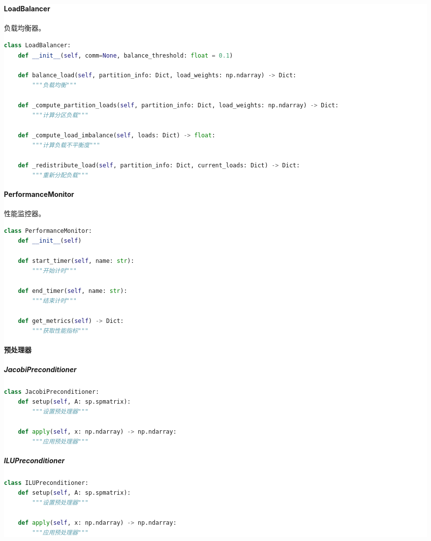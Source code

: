 #### LoadBalancer

负载均衡器。

```python
class LoadBalancer:
    def __init__(self, comm=None, balance_threshold: float = 0.1)
    
    def balance_load(self, partition_info: Dict, load_weights: np.ndarray) -> Dict:
        """负载均衡"""
        
    def _compute_partition_loads(self, partition_info: Dict, load_weights: np.ndarray) -> Dict:
        """计算分区负载"""
        
    def _compute_load_imbalance(self, loads: Dict) -> float:
        """计算负载不平衡度"""
        
    def _redistribute_load(self, partition_info: Dict, current_loads: Dict) -> Dict:
        """重新分配负载"""
```

#### PerformanceMonitor

性能监控器。

```python
class PerformanceMonitor:
    def __init__(self)
    
    def start_timer(self, name: str):
        """开始计时"""
        
    def end_timer(self, name: str):
        """结束计时"""
        
    def get_metrics(self) -> Dict:
        """获取性能指标"""
```

#### 预处理器

##### JacobiPreconditioner

```python
class JacobiPreconditioner:
    def setup(self, A: sp.spmatrix):
        """设置预处理器"""
        
    def apply(self, x: np.ndarray) -> np.ndarray:
        """应用预处理器"""
```

##### ILUPreconditioner

```python
class ILUPreconditioner:
    def setup(self, A: sp.spmatrix):
        """设置预处理器"""
        
    def apply(self, x: np.ndarray) -> np.ndarray:
        """应用预处理器"""
```
